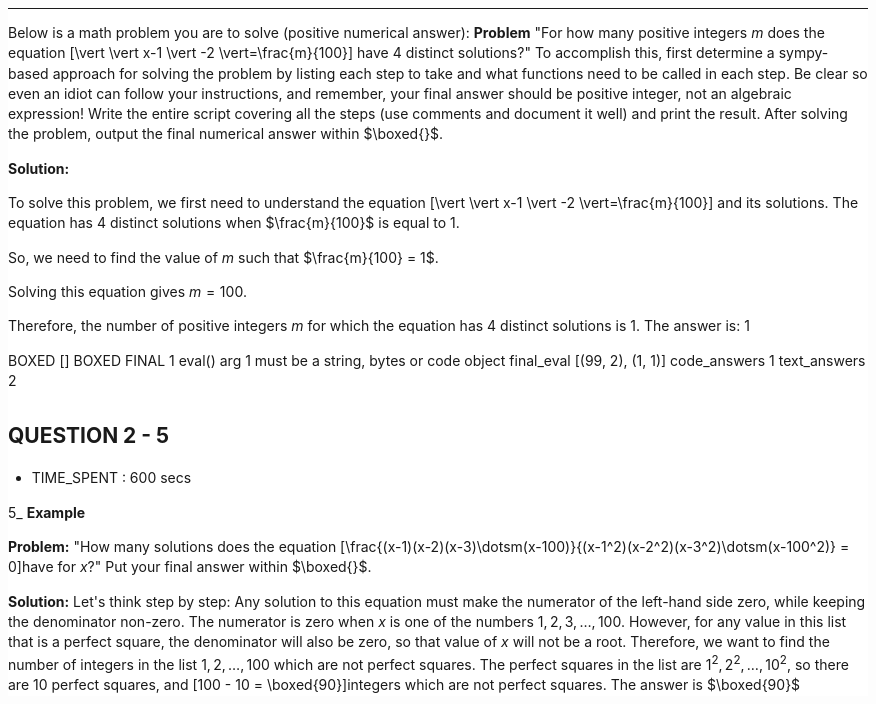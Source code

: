 
---

Below is a math problem you are to solve (positive numerical answer):
**Problem**
"For how many positive integers $m$ does the equation \[\vert \vert x-1 \vert -2 \vert=\frac{m}{100}\] have $4$ distinct solutions?"
To accomplish this, first determine a sympy-based approach for solving the problem by listing each step to take and what functions need to be called in each step. Be clear so even an idiot can follow your instructions, and remember, your final answer should be positive integer, not an algebraic expression!
Write the entire script covering all the steps (use comments and document it well) and print the result. After solving the problem, output the final numerical answer within $\boxed{}$.

**Solution:** 


To solve this problem, we first need to understand the equation \[\vert \vert x-1 \vert -2 \vert=\frac{m}{100}\] and its solutions. The equation has 4 distinct solutions when $\frac{m}{100}$ is equal to 1. 

So, we need to find the value of $m$ such that $\frac{m}{100} = 1$. 

Solving this equation gives $m = 100$.

Therefore, the number of positive integers $m$ for which the equation has 4 distinct solutions is 1.
The answer is: $1$

BOXED []
BOXED FINAL 1
eval() arg 1 must be a string, bytes or code object final_eval
[(99, 2), (1, 1)]
code_answers 1 text_answers 2



## QUESTION 2 - 5 
- TIME_SPENT : 600 secs

5_
**Example**

**Problem:** 
"How many solutions does the equation \[\frac{(x-1)(x-2)(x-3)\dotsm(x-100)}{(x-1^2)(x-2^2)(x-3^2)\dotsm(x-100^2)} = 0\]have for $x$?"
Put your final answer within $\boxed{}$.

**Solution:** 
Let's think step by step:
Any solution to this equation must make the numerator of the left-hand side zero, while keeping the denominator non-zero. The numerator is zero when $x$ is one of the numbers $1, 2, 3, \dots, 100.$ However, for any value in this list that is a perfect square, the denominator will also be zero, so that value of $x$ will not be a root. Therefore, we want to find the number of integers in the list $1, 2, \dots, 100$ which are not perfect squares. The perfect squares in the list are $1^2, 2^2, \dots, 10^2,$ so there are $10$ perfect squares, and \[100 - 10 = \boxed{90}\]integers which are not perfect squares. The answer is $\boxed{90}$
